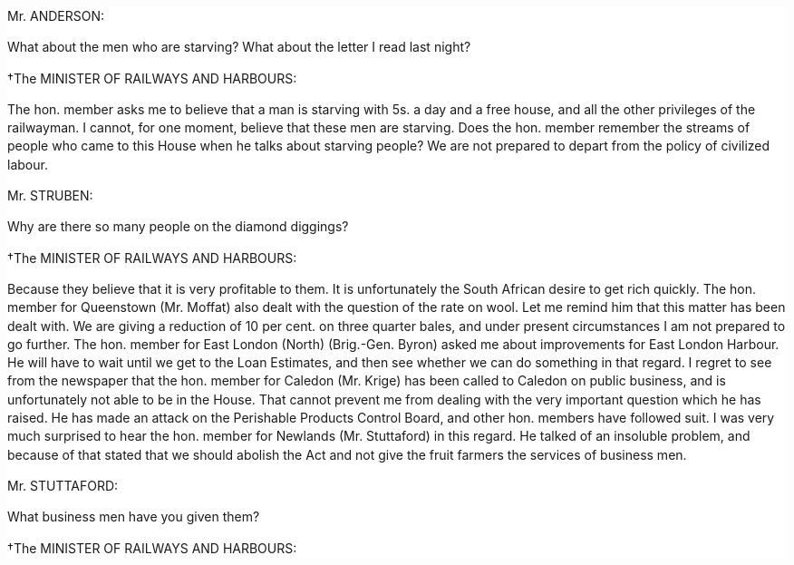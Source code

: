 </speech>

<speech by="#anderson">

<from>Mr. <person refersTo="hansard_za">ANDERSON</person>:</from>

<p>What about the men who are starving? What about the letter I read last night?</p>

</speech>

<speech by="#minister_of_railways_and_harbours">

<from>&#x2020;The <person refersTo="hansard_za">MINISTER OF RAILWAYS AND HARBOURS</person>:</from>

<p>The hon. member asks me to believe that a man is starving with 5s. a day and a free house, and all the other privileges of the railwayman. I cannot, for one moment, believe that these men are starving. Does the hon. member remember the streams of people who came to this House when he talks about starving people? We are not prepared to depart from the policy of civilized labour.</p>

</speech>

<speech by="#struben">

<from>Mr. <person refersTo="hansard_za">STRUBEN</person>:</from>

<p>Why are there so many people on the diamond diggings?</p>

</speech>

<speech by="#minister_of_railways_and_harbours">

<from>&#x2020;The <person refersTo="hansard_za">MINISTER OF RAILWAYS AND HARBOURS</person>:</from>

<p>Because they believe that it is very profitable to them. It is unfortunately the South African desire to get rich quickly. The hon. member for Queenstown (Mr. Moffat) also dealt with the question of the rate on wool. Let me remind him that this matter has been dealt with. We are giving a reduction of 10 per cent. on three quarter bales, and under present circumstances I am not prepared to go further. The hon. member for East London (North) (Brig.-Gen. Byron) asked me about improvements for East London Harbour. He will have to wait until we get to the Loan Estimates, and then see whether we can do something in that regard. I regret to see from the newspaper that the hon. member for Caledon (Mr. Krige) has been called to Caledon on public business, and is unfortunately not able to be in the House. That cannot prevent me from dealing with the very important question which he has raised. He has made an attack on the Perishable Products Control Board, and other hon. members have followed suit. I was very much surprised to hear the hon. member for Newlands (Mr. Stuttaford) in this regard. He talked of an insoluble problem, and because of that stated that we should abolish the Act and not give the fruit farmers the services of business men.</p>

</speech>

<speech by="#stuttaford">

<from>Mr. <person refersTo="hansard_za">STUTTAFORD</person>:</from>

<p>What business men have you given them?</p>

</speech>

<speech by="#minister_of_railways_and_harbours">

<from>&#x2020;The <person refersTo="hansard_za">MINISTER OF RAILWAYS AND HARBOURS</person>:</from>
